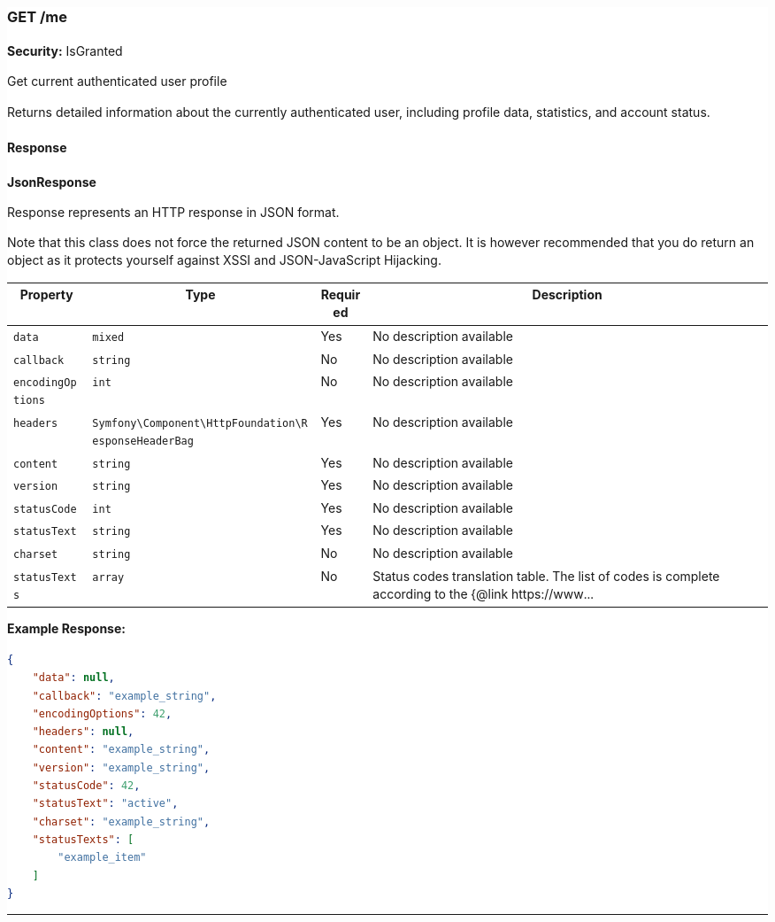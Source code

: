

### GET /me

**Security:** IsGranted

Get current authenticated user profile

Returns detailed information about the currently authenticated user,
including profile data, statistics, and account status.

#### Response

**JsonResponse**

Response represents an HTTP response in JSON format.

Note that this class does not force the returned JSON content to be an
object. It is however recommended that you do return an object as it
protects yourself against XSSI and JSON-JavaScript Hijacking.

| Property | Type | Required | Description |
|----------|------|----------|-------------|
| `data` | `mixed` | Yes | No description available |
| `callback` | `string` | No | No description available |
| `encodingOptions` | `int` | No | No description available |
| `headers` | `Symfony\Component\HttpFoundation\ResponseHeaderBag` | Yes | No description available |
| `content` | `string` | Yes | No description available |
| `version` | `string` | Yes | No description available |
| `statusCode` | `int` | Yes | No description available |
| `statusText` | `string` | Yes | No description available |
| `charset` | `string` | No | No description available |
| `statusTexts` | `array` | No | Status codes translation table. The list of codes is complete according to the {@link https://www... |


**Example Response:**

```json
{
    "data": null,
    "callback": "example_string",
    "encodingOptions": 42,
    "headers": null,
    "content": "example_string",
    "version": "example_string",
    "statusCode": 42,
    "statusText": "active",
    "charset": "example_string",
    "statusTexts": [
        "example_item"
    ]
}
```

---